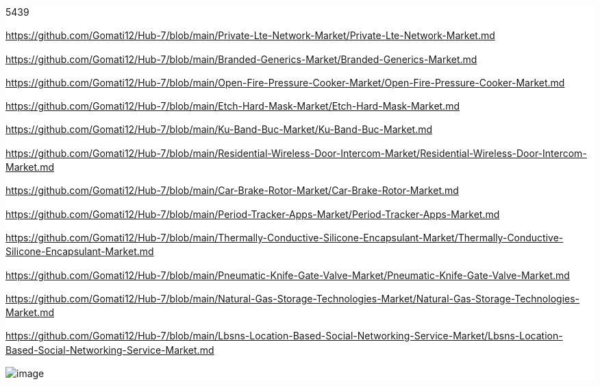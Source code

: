 5439</p><p><a href="https://github.com/Gomati12/Hub-7/blob/main/Private-Lte-Network-Market/Private-Lte-Network-Market.md">https://github.com/Gomati12/Hub-7/blob/main/Private-Lte-Network-Market/Private-Lte-Network-Market.md</a></p><p><a href="https://github.com/Gomati12/Hub-7/blob/main/Branded-Generics-Market/Branded-Generics-Market.md">https://github.com/Gomati12/Hub-7/blob/main/Branded-Generics-Market/Branded-Generics-Market.md</a></p><p><a href="https://github.com/Gomati12/Hub-7/blob/main/Open-Fire-Pressure-Cooker-Market/Open-Fire-Pressure-Cooker-Market.md">https://github.com/Gomati12/Hub-7/blob/main/Open-Fire-Pressure-Cooker-Market/Open-Fire-Pressure-Cooker-Market.md</a></p><p><a href="https://github.com/Gomati12/Hub-7/blob/main/Etch-Hard-Mask-Market/Etch-Hard-Mask-Market.md">https://github.com/Gomati12/Hub-7/blob/main/Etch-Hard-Mask-Market/Etch-Hard-Mask-Market.md</a></p><p><a href="https://github.com/Gomati12/Hub-7/blob/main/Ku-Band-Buc-Market/Ku-Band-Buc-Market.md">https://github.com/Gomati12/Hub-7/blob/main/Ku-Band-Buc-Market/Ku-Band-Buc-Market.md</a></p><p><a href="https://github.com/Gomati12/Hub-7/blob/main/Residential-Wireless-Door-Intercom-Market/Residential-Wireless-Door-Intercom-Market.md">https://github.com/Gomati12/Hub-7/blob/main/Residential-Wireless-Door-Intercom-Market/Residential-Wireless-Door-Intercom-Market.md</a></p><p><a href="https://github.com/Gomati12/Hub-7/blob/main/Car-Brake-Rotor-Market/Car-Brake-Rotor-Market.md">https://github.com/Gomati12/Hub-7/blob/main/Car-Brake-Rotor-Market/Car-Brake-Rotor-Market.md</a></p><p><a href="https://github.com/Gomati12/Hub-7/blob/main/Period-Tracker-Apps-Market/Period-Tracker-Apps-Market.md">https://github.com/Gomati12/Hub-7/blob/main/Period-Tracker-Apps-Market/Period-Tracker-Apps-Market.md</a></p><p><a href="https://github.com/Gomati12/Hub-7/blob/main/Thermally-Conductive-Silicone-Encapsulant-Market/Thermally-Conductive-Silicone-Encapsulant-Market.md">https://github.com/Gomati12/Hub-7/blob/main/Thermally-Conductive-Silicone-Encapsulant-Market/Thermally-Conductive-Silicone-Encapsulant-Market.md</a></p><p><a href="https://github.com/Gomati12/Hub-7/blob/main/Pneumatic-Knife-Gate-Valve-Market/Pneumatic-Knife-Gate-Valve-Market.md">https://github.com/Gomati12/Hub-7/blob/main/Pneumatic-Knife-Gate-Valve-Market/Pneumatic-Knife-Gate-Valve-Market.md</a></p><p><a href="https://github.com/Gomati12/Hub-7/blob/main/Natural-Gas-Storage-Technologies-Market/Natural-Gas-Storage-Technologies-Market.md">https://github.com/Gomati12/Hub-7/blob/main/Natural-Gas-Storage-Technologies-Market/Natural-Gas-Storage-Technologies-Market.md</a></p><p><a href="https://github.com/Gomati12/Hub-7/blob/main/Lbsns-Location-Based-Social-Networking-Service-Market/Lbsns-Location-Based-Social-Networking-Service-Market.md">https://github.com/Gomati12/Hub-7/blob/main/Lbsns-Location-Based-Social-Networking-Service-Market/Lbsns-Location-Based-Social-Networking-Service-Market.md</a></p>
![image](https://github.com/user-attachments/assets/27317ecd-ebe7-4fa8-b2bf-747306030cb8)
